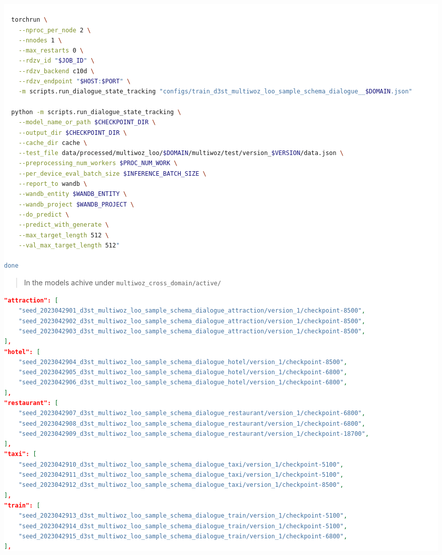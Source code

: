```bash

  torchrun \
    --nproc_per_node 2 \
    --nnodes 1 \
    --max_restarts 0 \
    --rdzv_id "$JOB_ID" \
    --rdzv_backend c10d \
    --rdzv_endpoint "$HOST:$PORT" \
    -m scripts.run_dialogue_state_tracking "configs/train_d3st_multiwoz_loo_sample_schema_dialogue__$DOMAIN.json"

  python -m scripts.run_dialogue_state_tracking \
    --model_name_or_path $CHECKPOINT_DIR \
    --output_dir $CHECKPOINT_DIR \
    --cache_dir cache \
    --test_file data/processed/multiwoz_loo/$DOMAIN/multiwoz/test/version_$VERSION/data.json \
    --preprocessing_num_workers $PROC_NUM_WORK \
    --per_device_eval_batch_size $INFERENCE_BATCH_SIZE \
    --report_to wandb \
    --wandb_entity $WANDB_ENTITY \
    --wandb_project $WANDB_PROJECT \
    --do_predict \
    --predict_with_generate \
    --max_target_length 512 \
    --val_max_target_length 512"

done
```

> In the models achive under `multiwoz_cross_domain/active/`
```json
"attraction": [
    "seed_2023042901_d3st_multiwoz_loo_sample_schema_dialogue_attraction/version_1/checkpoint-8500",
    "seed_2023042902_d3st_multiwoz_loo_sample_schema_dialogue_attraction/version_1/checkpoint-8500",
    "seed_2023042903_d3st_multiwoz_loo_sample_schema_dialogue_attraction/version_1/checkpoint-8500",
],
"hotel": [
    "seed_2023042904_d3st_multiwoz_loo_sample_schema_dialogue_hotel/version_1/checkpoint-8500",
    "seed_2023042905_d3st_multiwoz_loo_sample_schema_dialogue_hotel/version_1/checkpoint-6800",
    "seed_2023042906_d3st_multiwoz_loo_sample_schema_dialogue_hotel/version_1/checkpoint-6800",
],
"restaurant": [
    "seed_2023042907_d3st_multiwoz_loo_sample_schema_dialogue_restaurant/version_1/checkpoint-6800",
    "seed_2023042908_d3st_multiwoz_loo_sample_schema_dialogue_restaurant/version_1/checkpoint-6800",
    "seed_2023042909_d3st_multiwoz_loo_sample_schema_dialogue_restaurant/version_1/checkpoint-18700",
],
"taxi": [
    "seed_2023042910_d3st_multiwoz_loo_sample_schema_dialogue_taxi/version_1/checkpoint-5100",
    "seed_2023042911_d3st_multiwoz_loo_sample_schema_dialogue_taxi/version_1/checkpoint-5100",
    "seed_2023042912_d3st_multiwoz_loo_sample_schema_dialogue_taxi/version_1/checkpoint-8500",
],
"train": [
    "seed_2023042913_d3st_multiwoz_loo_sample_schema_dialogue_train/version_1/checkpoint-5100",
    "seed_2023042914_d3st_multiwoz_loo_sample_schema_dialogue_train/version_1/checkpoint-5100",
    "seed_2023042915_d3st_multiwoz_loo_sample_schema_dialogue_train/version_1/checkpoint-6800",
],
```
